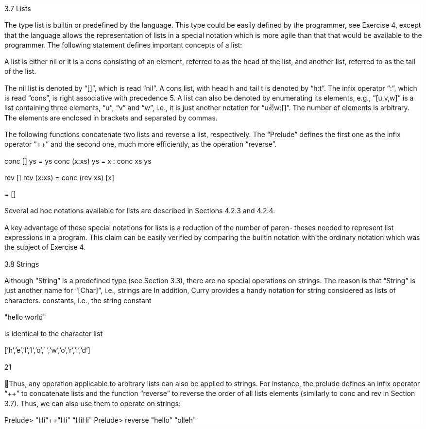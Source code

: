 3.7 Lists

The type list is builtin or predefined by the language. This type could be easily defined by
the programmer, see Exercise 4, except that the language allows the representation of lists in
a special notation which is more agile than that that would be available to the programmer.
The following statement defines important concepts of a list:

A list is either nil or it is a cons consisting of an element, referred to as the head
of the list, and another list, referred to as the tail of the list.

The nil list is denoted by “[]”, which is read “nil”. A cons list, with head h and tail t
is denoted by “h:t”. The infix operator “:”, which is read “cons”, is right associative with
precedence 5. A list can also be denoted by enumerating its elements, e.g., “[u,v,w]” is a list
containing three elements, “u”, “v” and “w”, i.e., it is just another notation for “u:v:w:[]”.
The number of elements is arbitrary. The elements are enclosed in brackets and separated
by commas.

The following functions concatenate two lists and reverse a list, respectively. The
“Prelude” defines the first one as the infix operator “++” and the second one, much more
efficiently, as the operation “reverse”.

conc []
ys = ys
conc (x:xs) ys = x : conc xs ys

rev []
rev (x:xs) = conc (rev xs) [x]

= []

Several ad hoc notations available for lists are described in Sections 4.2.3 and 4.2.4.

A key advantage of these special notations for lists is a reduction of the number of paren-
theses needed to represent list expressions in a program. This claim can be easily verified by
comparing the builtin notation with the ordinary notation which was the subject of Exercise 4.

3.8 Strings

Although “String” is a predefined type (see Section 3.3), there are no special operations
on strings. The reason is that “String” is just another name for “[Char]”, i.e., strings are
In addition, Curry provides a handy notation for string
considered as lists of characters.
constants, i.e., the string constant

"hello world"

is identical to the character list

[’h’,’e’,’l’,’l’,’o’,’ ’,’w’,’o’,’r’,’l’,’d’]

21

Thus, any operation applicable to arbitrary lists can also be applied to strings. For instance,
the prelude defines an infix operator “++” to concatenate lists and the function “reverse”
to reverse the order of all lists elements (similarly to conc and rev in Section 3.7). Thus, we
can also use them to operate on strings:

Prelude> "Hi"++"Hi"
"HiHi"
Prelude> reverse "hello"
"olleh"
